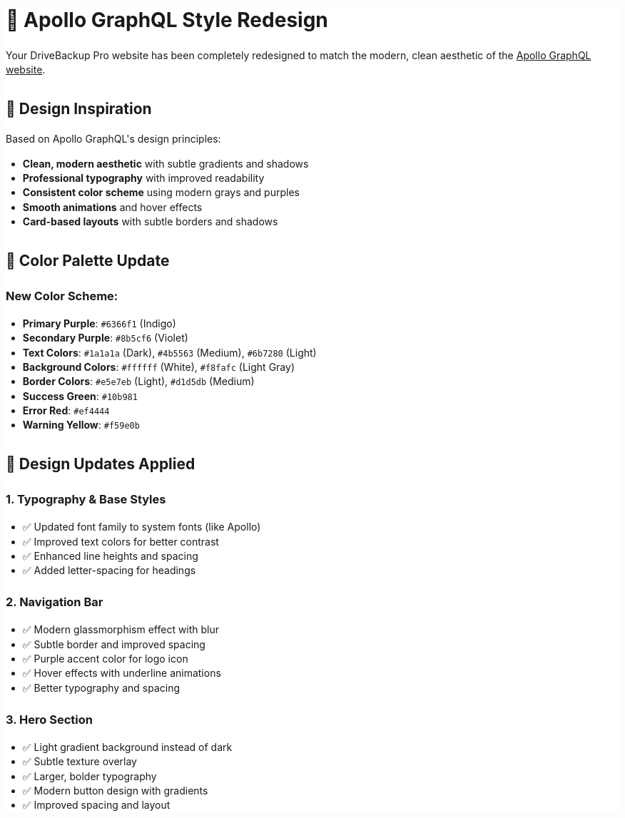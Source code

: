 # 🎨 Apollo GraphQL Style Redesign

Your DriveBackup Pro website has been completely redesigned to match the modern, clean aesthetic of the [Apollo GraphQL website](https://www.apollographql.com/).

## 🎯 Design Inspiration

Based on Apollo GraphQL's design principles:
- **Clean, modern aesthetic** with subtle gradients and shadows
- **Professional typography** with improved readability
- **Consistent color scheme** using modern grays and purples
- **Smooth animations** and hover effects
- **Card-based layouts** with subtle borders and shadows

## 🎨 Color Palette Update

### **New Color Scheme:**
- **Primary Purple**: `#6366f1` (Indigo)
- **Secondary Purple**: `#8b5cf6` (Violet)
- **Text Colors**: `#1a1a1a` (Dark), `#4b5563` (Medium), `#6b7280` (Light)
- **Background Colors**: `#ffffff` (White), `#f8fafc` (Light Gray)
- **Border Colors**: `#e5e7eb` (Light), `#d1d5db` (Medium)
- **Success Green**: `#10b981`
- **Error Red**: `#ef4444`
- **Warning Yellow**: `#f59e0b`

## 📄 Design Updates Applied

### 1. **Typography & Base Styles**
- ✅ Updated font family to system fonts (like Apollo)
- ✅ Improved text colors for better contrast
- ✅ Enhanced line heights and spacing
- ✅ Added letter-spacing for headings

### 2. **Navigation Bar**
- ✅ Modern glassmorphism effect with blur
- ✅ Subtle border and improved spacing
- ✅ Purple accent color for logo icon
- ✅ Hover effects with underline animations
- ✅ Better typography and spacing

### 3. **Hero Section**
- ✅ Light gradient background instead of dark
- ✅ Subtle texture overlay
- ✅ Larger, bolder typography
- ✅ Modern button design with gradients
- ✅ Improved spacing and layout
